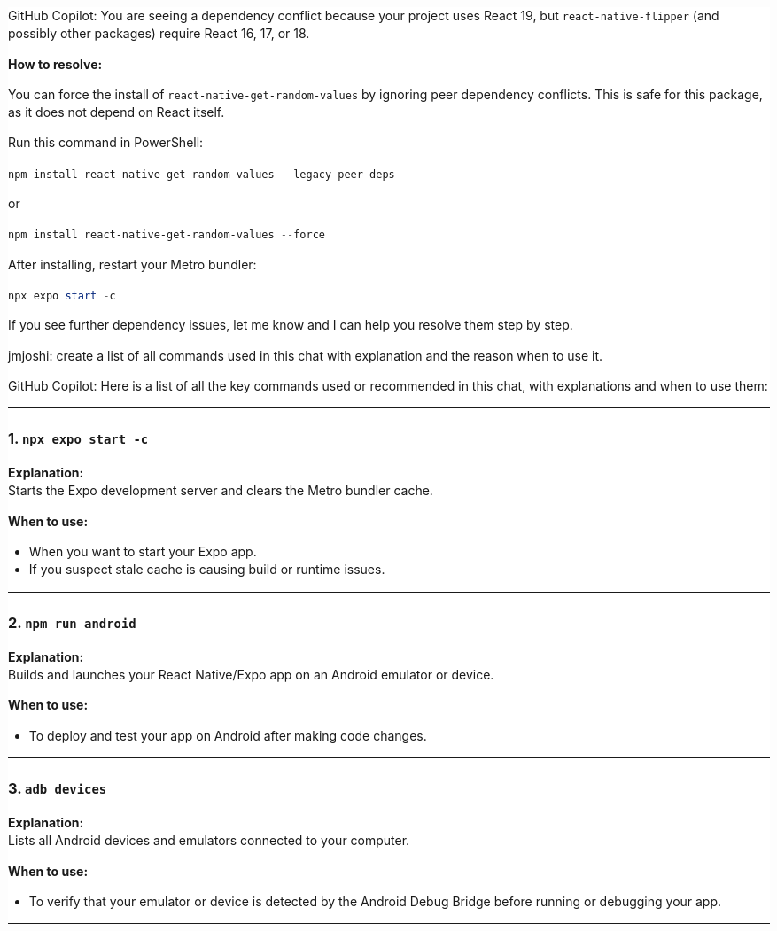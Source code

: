 GitHub Copilot: You are seeing a dependency conflict because your project uses React 19, but `react-native-flipper` (and possibly other packages) require React 16, 17, or 18.

**How to resolve:**

You can force the install of `react-native-get-random-values` by ignoring peer dependency conflicts. This is safe for this package, as it does not depend on React itself.

Run this command in PowerShell:
```powershell
npm install react-native-get-random-values --legacy-peer-deps
```
or
```powershell
npm install react-native-get-random-values --force
```

After installing, restart your Metro bundler:
```powershell
npx expo start -c
```

If you see further dependency issues, let me know and I can help you resolve them step by step.

jmjoshi: create a list of all commands used in this chat with explanation and the reason when to use it.

GitHub Copilot: Here is a list of all the key commands used or recommended in this chat, with explanations and when to use them:

---

### 1. `npx expo start -c`
**Explanation:**  
Starts the Expo development server and clears the Metro bundler cache.

**When to use:**  
- When you want to start your Expo app.
- If you suspect stale cache is causing build or runtime issues.

---

### 2. `npm run android`
**Explanation:**  
Builds and launches your React Native/Expo app on an Android emulator or device.

**When to use:**  
- To deploy and test your app on Android after making code changes.

---

### 3. `adb devices`
**Explanation:**  
Lists all Android devices and emulators connected to your computer.

**When to use:**  
- To verify that your emulator or device is detected by the Android Debug Bridge before running or debugging your app.

---